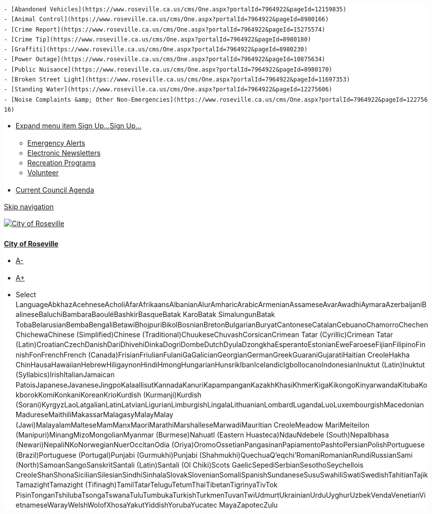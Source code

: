     - [Abandoned Vehicles](https://www.roseville.ca.us/cms/One.aspx?portalId=7964922&pageId=12159835)
    - [Animal Control](https://www.roseville.ca.us/cms/One.aspx?portalId=7964922&pageId=8980166)
    - [Crime Report](https://www.roseville.ca.us/cms/One.aspx?portalId=7964922&pageId=15275574)
    - [Crime Tip](https://www.roseville.ca.us/cms/One.aspx?portalId=7964922&pageId=8980180)
    - [Graffiti](https://www.roseville.ca.us/cms/One.aspx?portalId=7964922&pageId=8980230)
    - [Power Outage](https://www.roseville.ca.us/cms/One.aspx?portalId=7964922&pageId=10875634)
    - [Public Nuisance](https://www.roseville.ca.us/cms/One.aspx?portalId=7964922&pageId=8980170)
    - [Broken Street Light](https://www.roseville.ca.us/cms/One.aspx?portalId=7964922&pageId=11697353)
    - [Standing Water](https://www.roseville.ca.us/cms/One.aspx?portalId=7964922&pageId=12275606)
    - [Noise Complaints &amp; Other Non-Emergencies](https://www.roseville.ca.us/cms/One.aspx?portalId=7964922&pageId=12275616)
  - [Expand menu item Sign Up…](https://www.roseville.ca.us/cms/One.aspx?portalId=7964922&pageId=11144066%2F)[Sign Up…](https://www.roseville.ca.us/cms/One.aspx?portalId=7964922&pageId=8981877)
    
    - [Emergency Alerts](https://www.roseville.ca.us/cms/One.aspx?portalId=7964922&pageId=8981263)
    - [Electronic Newsletters](https://www.roseville.ca.us/cms/One.aspx?portalId=7964922&pageId=8981267)
    - [Recreation Programs](https://www.roseville.ca.us/cms/One.aspx?portalId=7964922&pageId=8981268)
    - [Volunteer](https://www.roseville.ca.us/cms/One.aspx?portalId=7964922&pageId=8981269)
- [Current Council Agenda](https://www.roseville.ca.us/cms/One.aspx?portalId=7964922&pageId=16873277)

[Skip navigation](https://www.roseville.ca.us/cms/One.aspx?portalId=7964922&pageId=11144066%2F)

[![City of Roseville](https://cdnsm5-hosted.civiclive.com/UserFiles/Servers/Server_7964838/Image/Roseville-230.png "City of Roseville")  
\
**City of Roseville**](https://www.roseville.ca.us)



- [A-](https://www.roseville.ca.us "Decrease Text Size")
- [A+](https://www.roseville.ca.us "Increase Text Size")



- Select LanguageAbkhazAcehneseAcholiAfarAfrikaansAlbanianAlurAmharicArabicArmenianAssameseAvarAwadhiAymaraAzerbaijaniBalineseBaluchiBambaraBaouléBashkirBasqueBatak KaroBatak SimalungunBatak TobaBelarusianBembaBengaliBetawiBhojpuriBikolBosnianBretonBulgarianBuryatCantoneseCatalanCebuanoChamorroChechenChichewaChinese (Simplified)Chinese (Traditional)ChuukeseChuvashCorsicanCrimean Tatar (Cyrillic)Crimean Tatar (Latin)CroatianCzechDanishDariDhivehiDinkaDogriDombeDutchDyulaDzongkhaEsperantoEstonianEweFaroeseFijianFilipinoFinnishFonFrenchFrench (Canada)FrisianFriulianFulaniGaGalicianGeorgianGermanGreekGuaraniGujaratiHaitian CreoleHakha ChinHausaHawaiianHebrewHiligaynonHindiHmongHungarianHunsrikIbanIcelandicIgboIlocanoIndonesianInuktut (Latin)Inuktut (Syllabics)IrishItalianJamaican PatoisJapaneseJavaneseJingpoKalaallisutKannadaKanuriKapampanganKazakhKhasiKhmerKigaKikongoKinyarwandaKitubaKokborokKomiKonkaniKoreanKrioKurdish (Kurmanji)Kurdish (Sorani)KyrgyzLaoLatgalianLatinLatvianLigurianLimburgishLingalaLithuanianLombardLugandaLuoLuxembourgishMacedonianMadureseMaithiliMakassarMalagasyMalayMalay (Jawi)MalayalamMalteseMamManxMaoriMarathiMarshalleseMarwadiMauritian CreoleMeadow MariMeiteilon (Manipuri)MinangMizoMongolianMyanmar (Burmese)Nahuatl (Eastern Huasteca)NdauNdebele (South)Nepalbhasa (Newari)NepaliNKoNorwegianNuerOccitanOdia (Oriya)OromoOssetianPangasinanPapiamentoPashtoPersianPolishPortuguese (Brazil)Portuguese (Portugal)Punjabi (Gurmukhi)Punjabi (Shahmukhi)QuechuaQʼeqchiʼRomaniRomanianRundiRussianSami (North)SamoanSangoSanskritSantali (Latin)Santali (Ol Chiki)Scots GaelicSepediSerbianSesothoSeychellois CreoleShanShonaSicilianSilesianSindhiSinhalaSlovakSlovenianSomaliSpanishSundaneseSusuSwahiliSwatiSwedishTahitianTajikTamazightTamazight (Tifinagh)TamilTatarTeluguTetumThaiTibetanTigrinyaTivTok PisinTonganTshilubaTsongaTswanaTuluTumbukaTurkishTurkmenTuvanTwiUdmurtUkrainianUrduUyghurUzbekVendaVenetianVietnameseWarayWelshWolofXhosaYakutYiddishYorubaYucatec MayaZapotecZulu
  